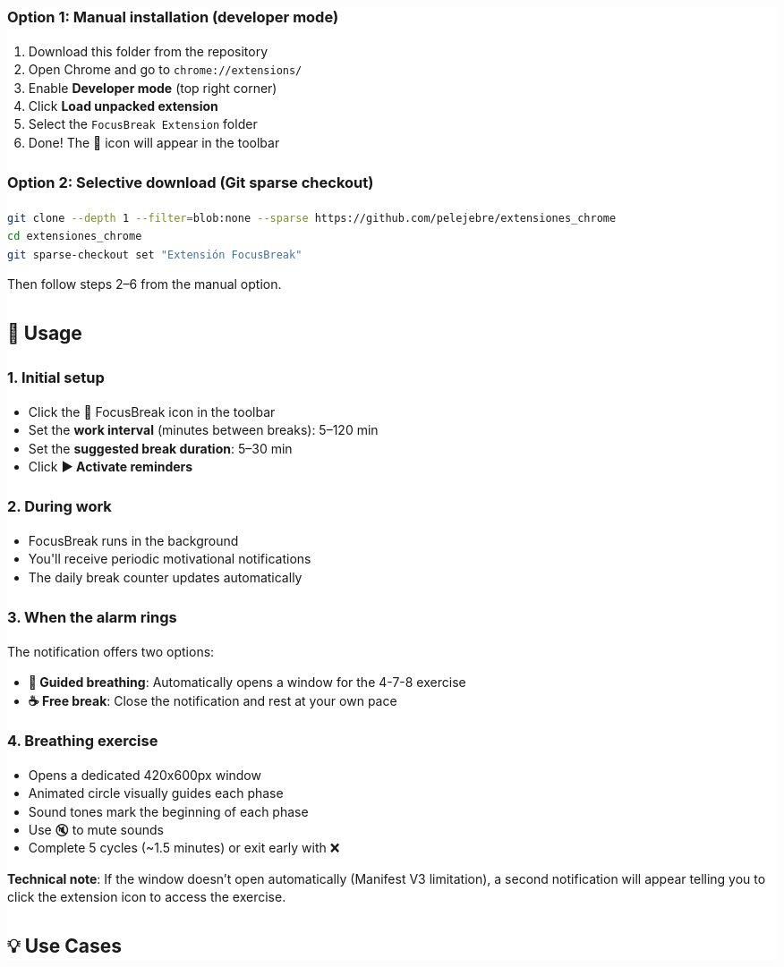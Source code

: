 ### Option 1: Manual installation (developer mode)

1. Download this folder from the repository
2. Open Chrome and go to `chrome://extensions/`
3. Enable **Developer mode** (top right corner)
4. Click **Load unpacked extension**
5. Select the `FocusBreak Extension` folder
6. Done! The 💪 icon will appear in the toolbar

### Option 2: Selective download (Git sparse checkout)

```bash
git clone --depth 1 --filter=blob:none --sparse https://github.com/pelejebre/extensiones_chrome
cd extensiones_chrome
git sparse-checkout set "Extensión FocusBreak"
```

Then follow steps 2–6 from the manual option.

## 🎯 Usage

### 1. Initial setup

* Click the 💪 FocusBreak icon in the toolbar
* Set the **work interval** (minutes between breaks): 5–120 min
* Set the **suggested break duration**: 5–30 min
* Click **▶ Activate reminders**

### 2. During work

* FocusBreak runs in the background
* You'll receive periodic motivational notifications
* The daily break counter updates automatically

### 3. When the alarm rings

The notification offers two options:

* **🧘 Guided breathing**: Automatically opens a window for the 4-7-8 exercise
* **☕ Free break**: Close the notification and rest at your own pace

### 4. Breathing exercise

* Opens a dedicated 420x600px window
* Animated circle visually guides each phase
* Sound tones mark the beginning of each phase
* Use 🔇 to mute sounds
* Complete 5 cycles (~1.5 minutes) or exit early with ❌

**Technical note**: If the window doesn’t open automatically (Manifest V3 limitation), a second notification will appear telling you to click the extension icon to access the exercise.

## 💡 Use Cases
